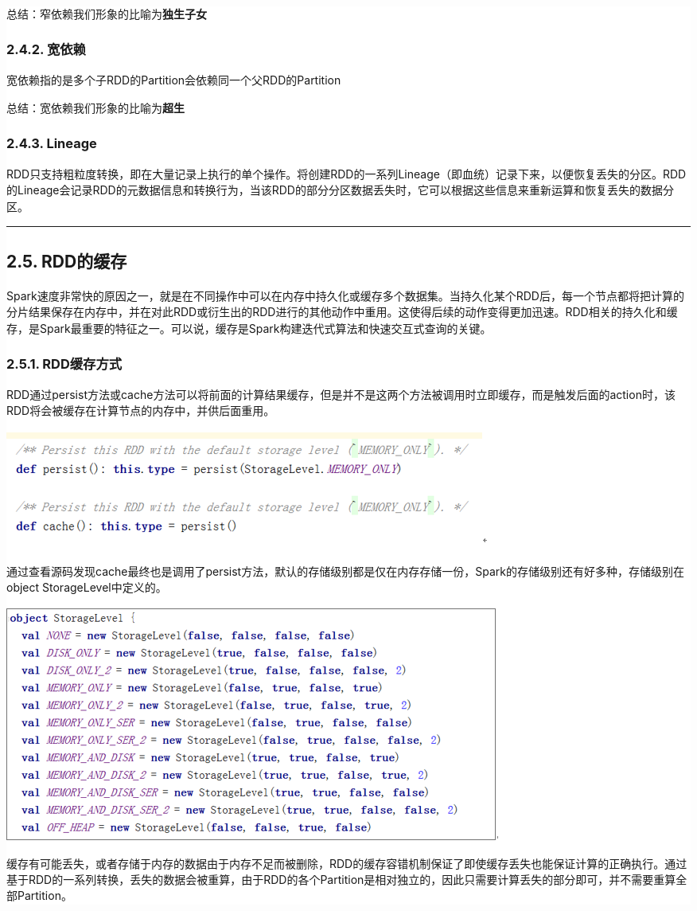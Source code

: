 总结：窄依赖我们形象的比喻为**独生子女**

### 2.4.2.    宽依赖

宽依赖指的是多个子RDD的Partition会依赖同一个父RDD的Partition

总结：宽依赖我们形象的比喻为**超生**

### 2.4.3.    Lineage

RDD只支持粗粒度转换，即在大量记录上执行的单个操作。将创建RDD的一系列Lineage（即血统）记录下来，以便恢复丢失的分区。RDD的Lineage会记录RDD的元数据信息和转换行为，当该RDD的部分分区数据丢失时，它可以根据这些信息来重新运算和恢复丢失的数据分区。

****

## 2.5.   RDD的缓存

Spark速度非常快的原因之一，就是在不同操作中可以在内存中持久化或缓存多个数据集。当持久化某个RDD后，每一个节点都将把计算的分片结果保存在内存中，并在对此RDD或衍生出的RDD进行的其他动作中重用。这使得后续的动作变得更加迅速。RDD相关的持久化和缓存，是Spark最重要的特征之一。可以说，缓存是Spark构建迭代式算法和快速交互式查询的关键。

### 2.5.1.    RDD缓存方式

RDD通过persist方法或cache方法可以将前面的计算结果缓存，但是并不是这两个方法被调用时立即缓存，而是触发后面的action时，该RDD将会被缓存在计算节点的内存中，并供后面重用。

 ![](img/20180723115614.png)

通过查看源码发现cache最终也是调用了persist方法，默认的存储级别都是仅在内存存储一份，Spark的存储级别还有好多种，存储级别在object StorageLevel中定义的。

 ![](img/20180723115702.png)

缓存有可能丢失，或者存储于内存的数据由于内存不足而被删除，RDD的缓存容错机制保证了即使缓存丢失也能保证计算的正确执行。通过基于RDD的一系列转换，丢失的数据会被重算，由于RDD的各个Partition是相对独立的，因此只需要计算丢失的部分即可，并不需要重算全部Partition。
